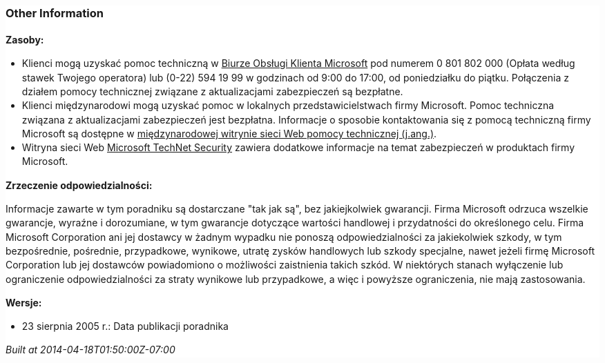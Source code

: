 ### Other Information

**Zasoby:**

-   Klienci mogą uzyskać pomoc techniczną w [Biurze Obsługi Klienta Microsoft](http://support.microsoft.com/contactus/?ws=support) pod numerem 0 801 802 000 (Opłata według stawek Twojego operatora) lub (0-22) 594 19 99 w godzinach od 9:00 do 17:00, od poniedziałku do piątku. Połączenia z działem pomocy technicznej związane z aktualizacjami zabezpieczeń są bezpłatne.
-   Klienci międzynarodowi mogą uzyskać pomoc w lokalnych przedstawicielstwach firmy Microsoft. Pomoc techniczna związana z aktualizacjami zabezpieczeń jest bezpłatna. Informacje o sposobie kontaktowania się z pomocą techniczną firmy Microsoft są dostępne w [międzynarodowej witrynie sieci Web pomocy technicznej (j.ang.)](http://go.microsoft.com/fwlink/?linkid=21155).
-   Witryna sieci Web [Microsoft TechNet Security](http://www.microsoft.com/poland/technet/security/) zawiera dodatkowe informacje na temat zabezpieczeń w produktach firmy Microsoft.

**Zrzeczenie odpowiedzialności:**

Informacje zawarte w tym poradniku są dostarczane "tak jak są", bez jakiejkolwiek gwarancji. Firma Microsoft odrzuca wszelkie gwarancje, wyraźne i dorozumiane, w tym gwarancje dotyczące wartości handlowej i przydatności do określonego celu. Firma Microsoft Corporation ani jej dostawcy w żadnym wypadku nie ponoszą odpowiedzialności za jakiekolwiek szkody, w tym bezpośrednie, pośrednie, przypadkowe, wynikowe, utratę zysków handlowych lub szkody specjalne, nawet jeżeli firmę Microsoft Corporation lub jej dostawców powiadomiono o możliwości zaistnienia takich szkód. W niektórych stanach wyłączenie lub ograniczenie odpowiedzialności za straty wynikowe lub przypadkowe, a więc i powyższe ograniczenia, nie mają zastosowania.

**Wersje:**

-   23 sierpnia 2005 r.: Data publikacji poradnika

*Built at 2014-04-18T01:50:00Z-07:00*
